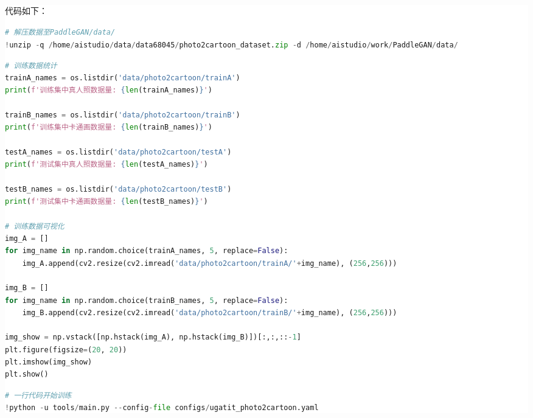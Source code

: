 代码如下：

```python
# 解压数据至PaddleGAN/data/
!unzip -q /home/aistudio/data/data68045/photo2cartoon_dataset.zip -d /home/aistudio/work/PaddleGAN/data/ 
```

```python
# 训练数据统计
trainA_names = os.listdir('data/photo2cartoon/trainA')
print(f'训练集中真人照数据量: {len(trainA_names)}')

trainB_names = os.listdir('data/photo2cartoon/trainB')
print(f'训练集中卡通画数据量: {len(trainB_names)}')

testA_names = os.listdir('data/photo2cartoon/testA')
print(f'测试集中真人照数据量: {len(testA_names)}')

testB_names = os.listdir('data/photo2cartoon/testB')
print(f'测试集中卡通画数据量: {len(testB_names)}')

# 训练数据可视化
img_A = []
for img_name in np.random.choice(trainA_names, 5, replace=False):
    img_A.append(cv2.resize(cv2.imread('data/photo2cartoon/trainA/'+img_name), (256,256)))

img_B = []
for img_name in np.random.choice(trainB_names, 5, replace=False):
    img_B.append(cv2.resize(cv2.imread('data/photo2cartoon/trainB/'+img_name), (256,256)))

img_show = np.vstack([np.hstack(img_A), np.hstack(img_B)])[:,:,::-1]
plt.figure(figsize=(20, 20))
plt.imshow(img_show)
plt.show()
```

```python
# 一行代码开始训练
!python -u tools/main.py --config-file configs/ugatit_photo2cartoon.yaml
```

